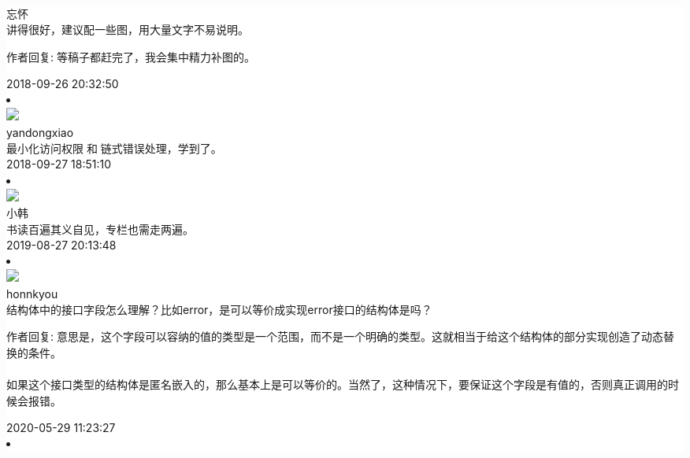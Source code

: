   <div class="_2zFoi7sd_0"><span>忘怀</span>
  </div>
  <div class="_2_QraFYR_0">讲得很好，建议配一些图，用大量文字不易说明。</div>
  <div class="_10o3OAxT_0">
    <p class="_3KxQPN3V_0">作者回复: 等稿子都赶完了，我会集中精力补图的。</p>
  </div>
  <div class="_3klNVc4Z_0">
    <div class="_3Hkula0k_0">2018-09-26 20:32:50</div>
  </div>
</div>
</div>
</li>
<li>
<div class="_2sjJGcOH_0"><img src="https://static001.geekbang.org/account/avatar/00/0f/87/64/3882d90d.jpg"
  class="_3FLYR4bF_0">
<div class="_36ChpWj4_0">
  <div class="_2zFoi7sd_0"><span>yandongxiao</span>
  </div>
  <div class="_2_QraFYR_0">最小化访问权限 和 链式错误处理，学到了。</div>
  <div class="_10o3OAxT_0">
    
  </div>
  <div class="_3klNVc4Z_0">
    <div class="_3Hkula0k_0">2018-09-27 18:51:10</div>
  </div>
</div>
</div>
</li>
<li>
<div class="_2sjJGcOH_0"><img src="https://static001.geekbang.org/account/avatar/00/12/23/ff/701c6f4d.jpg"
  class="_3FLYR4bF_0">
<div class="_36ChpWj4_0">
  <div class="_2zFoi7sd_0"><span>小韩</span>
  </div>
  <div class="_2_QraFYR_0">书读百遍其义自见，专栏也需走两遍。</div>
  <div class="_10o3OAxT_0">
    
  </div>
  <div class="_3klNVc4Z_0">
    <div class="_3Hkula0k_0">2019-08-27 20:13:48</div>
  </div>
</div>
</div>
</li>
<li>
<div class="_2sjJGcOH_0"><img src="https://static001.geekbang.org/account/avatar/00/0f/aa/30/acc91f01.jpg"
  class="_3FLYR4bF_0">
<div class="_36ChpWj4_0">
  <div class="_2zFoi7sd_0"><span>honnkyou</span>
  </div>
  <div class="_2_QraFYR_0">结构体中的接口字段怎么理解？比如error，是可以等价成实现error接口的结构体是吗？<br></div>
  <div class="_10o3OAxT_0">
    <p class="_3KxQPN3V_0">作者回复: 意思是，这个字段可以容纳的值的类型是一个范围，而不是一个明确的类型。这就相当于给这个结构体的部分实现创造了动态替换的条件。<br><br>如果这个接口类型的结构体是匿名嵌入的，那么基本上是可以等价的。当然了，这种情况下，要保证这个字段是有值的，否则真正调用的时候会报错。</p>
  </div>
  <div class="_3klNVc4Z_0">
    <div class="_3Hkula0k_0">2020-05-29 11:23:27</div>
  </div>
</div>
</div>
</li>
<li>